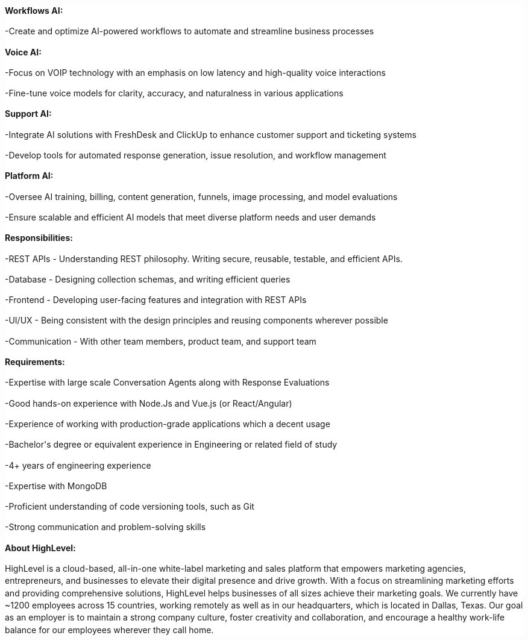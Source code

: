   

 **Workflows AI:**

-Create and optimize AI-powered workflows to automate and streamline business processes

  

 **Voice AI:**

-Focus on VOIP technology with an emphasis on low latency and high-quality voice interactions

-Fine-tune voice models for clarity, accuracy, and naturalness in various applications

  

 **Support AI:**

-Integrate AI solutions with FreshDesk and ClickUp to enhance customer support and ticketing systems

-Develop tools for automated response generation, issue resolution, and workflow management

  

 **Platform AI:**

-Oversee AI training, billing, content generation, funnels, image processing, and model evaluations

-Ensure scalable and efficient AI models that meet diverse platform needs and user demands

  

 **Responsibilities:**

-REST APIs - Understanding REST philosophy. Writing secure, reusable, testable, and efficient APIs.

-Database - Designing collection schemas, and writing efficient queries

-Frontend - Developing user-facing features and integration with REST APIs

-UI/UX - Being consistent with the design principles and reusing components wherever possible

-Communication - With other team members, product team, and support team

  

 **Requirements:**

-Expertise with large scale Conversation Agents along with Response Evaluations

-Good hands-on experience with Node.Js and Vue.js (or React/Angular)

-Experience of working with production-grade applications which a decent usage

-Bachelor's degree or equivalent experience in Engineering or related field of study

-4+ years of engineering experience

-Expertise with MongoDB

-Proficient understanding of code versioning tools, such as Git

-Strong communication and problem-solving skills

  

 **About HighLevel:**

HighLevel is a cloud-based, all-in-one white-label marketing and sales platform that empowers marketing agencies, entrepreneurs, and businesses to elevate their digital presence and drive growth. With a focus on streamlining marketing efforts and providing comprehensive solutions, HighLevel helps businesses of all sizes achieve their marketing goals. We currently have ~1200 employees across 15 countries, working remotely as well as in our headquarters, which is located in Dallas, Texas. Our goal as an employer is to maintain a strong company culture, foster creativity and collaboration, and encourage a healthy work-life balance for our employees wherever they call home.
